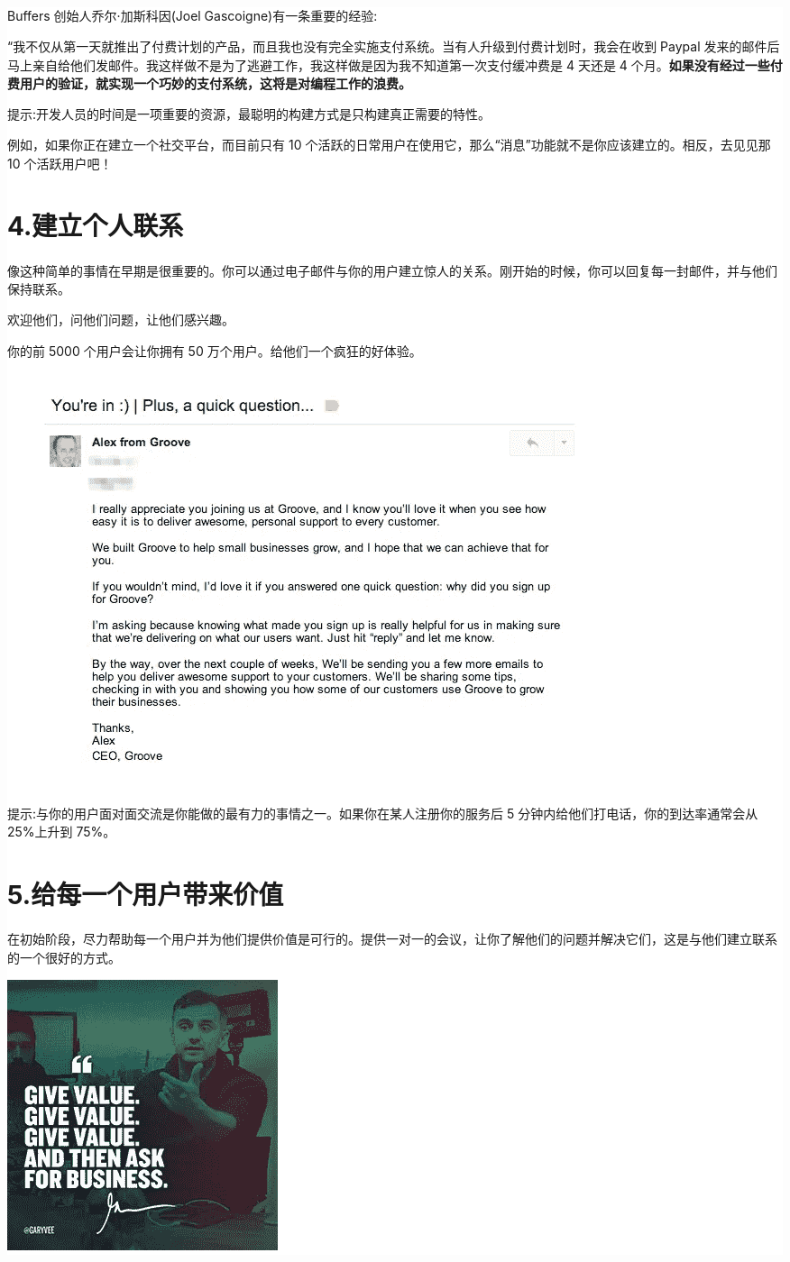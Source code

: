 Buffers 创始人乔尔·加斯科因(Joel Gascoigne)有一条重要的经验:

“我不仅从第一天就推出了付费计划的产品，而且我也没有完全实施支付系统。当有人升级到付费计划时，我会在收到 Paypal 发来的邮件后马上亲自给他们发邮件。我这样做不是为了逃避工作，我这样做是因为我不知道第一次支付缓冲费是 4 天还是 4 个月。**如果没有经过一些付费用户的验证，就实现一个巧妙的支付系统，这将是对编程工作的浪费。**

提示:开发人员的时间是一项重要的资源，最聪明的构建方式是只构建真正需要的特性。

例如，如果你正在建立一个社交平台，而目前只有 10 个活跃的日常用户在使用它，那么“消息”功能就不是你应该建立的。相反，去见见那 10 个活跃用户吧！

# 4.建立个人联系

像这种简单的事情在早期是很重要的。你可以通过电子邮件与你的用户建立惊人的关系。刚开始的时候，你可以回复每一封邮件，并与他们保持联系。

欢迎他们，问他们问题，让他们感兴趣。

你的前 5000 个用户会让你拥有 50 万个用户。给他们一个疯狂的好体验。

![](img/409d020bfb46050883c791514f3954f0.png)

提示:与你的用户面对面交流是你能做的最有力的事情之一。如果你在某人注册你的服务后 5 分钟内给他们打电话，你的到达率通常会从 25%上升到 75%。

# 5.给每一个用户带来价值

在初始阶段，尽力帮助每一个用户并为他们提供价值是可行的。提供一对一的会议，让你了解他们的问题并解决它们，这是与他们建立联系的一个很好的方式。

![](img/e94380031232be93285bdcb84625cc36.png)

